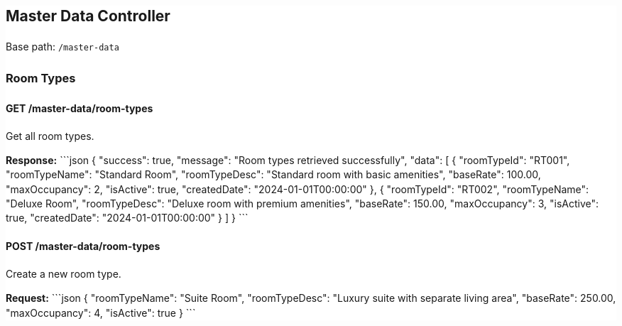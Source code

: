 
## Master Data Controller

Base path: `/master-data`

### Room Types

#### GET /master-data/room-types
Get all room types.

**Response:**
\`\`\`json
{
  "success": true,
  "message": "Room types retrieved successfully",
  "data": [
    {
      "roomTypeId": "RT001",
      "roomTypeName": "Standard Room",
      "roomTypeDesc": "Standard room with basic amenities",
      "baseRate": 100.00,
      "maxOccupancy": 2,
      "isActive": true,
      "createdDate": "2024-01-01T00:00:00"
    },
    {
      "roomTypeId": "RT002",
      "roomTypeName": "Deluxe Room",
      "roomTypeDesc": "Deluxe room with premium amenities",
      "baseRate": 150.00,
      "maxOccupancy": 3,
      "isActive": true,
      "createdDate": "2024-01-01T00:00:00"
    }
  ]
}
\`\`\`

#### POST /master-data/room-types
Create a new room type.

**Request:**
\`\`\`json
{
  "roomTypeName": "Suite Room",
  "roomTypeDesc": "Luxury suite with separate living area",
  "baseRate": 250.00,
  "maxOccupancy": 4,
  "isActive": true
}
\`\`\`
